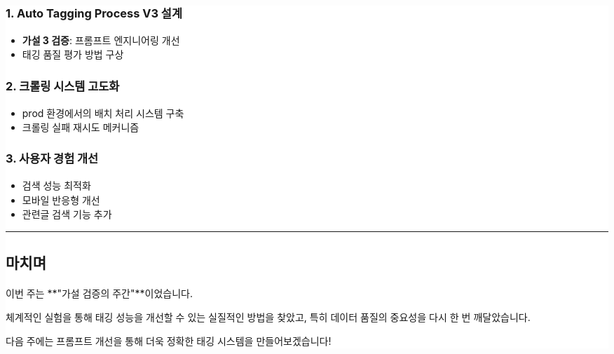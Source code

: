 ### 1. Auto Tagging Process V3 설계

- **가설 3 검증**: 프롬프트 엔지니어링 개선
- 태깅 품질 평가 방법 구상

### 2. 크롤링 시스템 고도화

- prod 환경에서의 배치 처리 시스템 구축
- 크롤링 실패 재시도 메커니즘

### 3. 사용자 경험 개선

- 검색 성능 최적화
- 모바일 반응형 개선
- 관련글 검색 기능 추가

---

## 마치며

이번 주는 **"가설 검증의 주간"**이었습니다.

체계적인 실험을 통해 태깅 성능을 개선할 수 있는 실질적인 방법을 찾았고, 특히 데이터 품질의 중요성을 다시 한 번 깨달았습니다.

다음 주에는 프롬프트 개선을 통해 더욱 정확한 태깅 시스템을 만들어보겠습니다!
